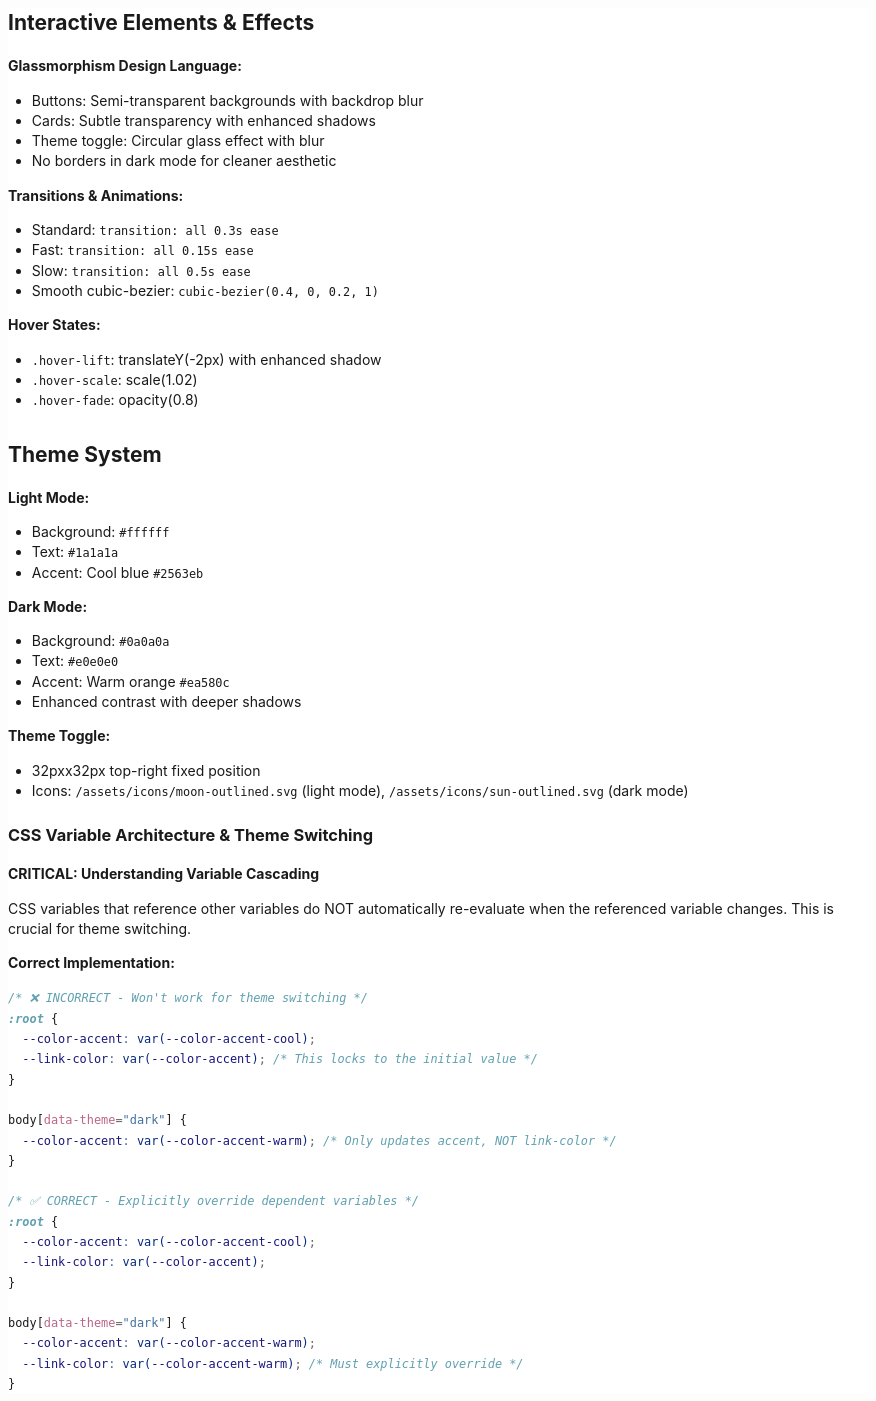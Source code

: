 ## Interactive Elements & Effects

**Glassmorphism Design Language:**
- Buttons: Semi-transparent backgrounds with backdrop blur
- Cards: Subtle transparency with enhanced shadows
- Theme toggle: Circular glass effect with blur
- No borders in dark mode for cleaner aesthetic

**Transitions & Animations:**
- Standard: `transition: all 0.3s ease`
- Fast: `transition: all 0.15s ease`  
- Slow: `transition: all 0.5s ease`
- Smooth cubic-bezier: `cubic-bezier(0.4, 0, 0.2, 1)`

**Hover States:**
- `.hover-lift`: translateY(-2px) with enhanced shadow
- `.hover-scale`: scale(1.02)
- `.hover-fade`: opacity(0.8)

## Theme System

**Light Mode:**
- Background: `#ffffff`
- Text: `#1a1a1a`
- Accent: Cool blue `#2563eb`

**Dark Mode:**
- Background: `#0a0a0a`
- Text: `#e0e0e0`
- Accent: Warm orange `#ea580c`
- Enhanced contrast with deeper shadows

**Theme Toggle:**
- 32pxx32px top-right fixed position
- Icons: `/assets/icons/moon-outlined.svg` (light mode), `/assets/icons/sun-outlined.svg` (dark mode)

### CSS Variable Architecture & Theme Switching

**CRITICAL: Understanding Variable Cascading**

CSS variables that reference other variables do NOT automatically re-evaluate when the referenced variable changes. This is crucial for theme switching.

**Correct Implementation:**
```css
/* ❌ INCORRECT - Won't work for theme switching */
:root {
  --color-accent: var(--color-accent-cool);
  --link-color: var(--color-accent); /* This locks to the initial value */
}

body[data-theme="dark"] {
  --color-accent: var(--color-accent-warm); /* Only updates accent, NOT link-color */
}

/* ✅ CORRECT - Explicitly override dependent variables */
:root {
  --color-accent: var(--color-accent-cool);
  --link-color: var(--color-accent);
}

body[data-theme="dark"] {
  --color-accent: var(--color-accent-warm);
  --link-color: var(--color-accent-warm); /* Must explicitly override */
}
```